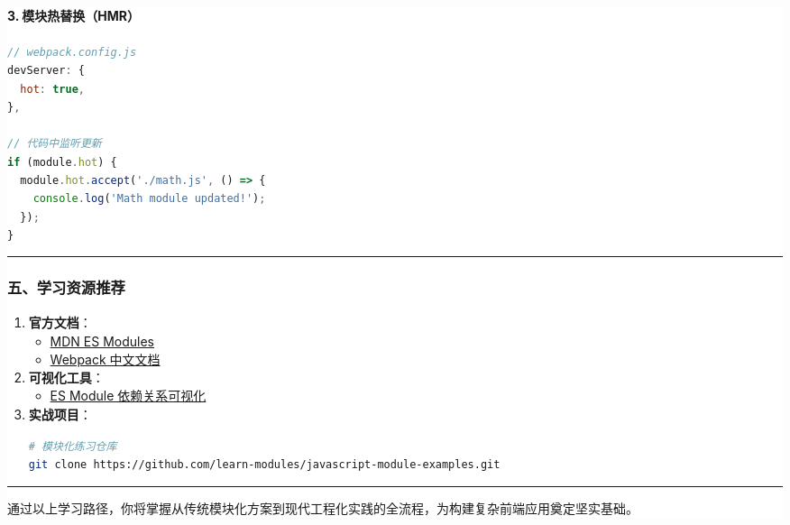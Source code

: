 #### 3. **模块热替换（HMR）**

```js
// webpack.config.js
devServer: {
  hot: true,
},

// 代码中监听更新
if (module.hot) {
  module.hot.accept('./math.js', () => {
    console.log('Math module updated!');
  });
}
```

---

### 五、学习资源推荐

1. **官方文档**：
   - [MDN ES Modules](https://developer.mozilla.org/zh-CN/docs/Web/JavaScript/Guide/Modules)
   - [Webpack 中文文档](https://webpack.docschina.org/)
2. **可视化工具**：
   - [ES Module 依赖关系可视化](https://github.com/pahen/madge)
3. **实战项目**：
   ```bash
   # 模块化练习仓库
   git clone https://github.com/learn-modules/javascript-module-examples.git
   ```

---

通过以上学习路径，你将掌握从传统模块化方案到现代工程化实践的全流程，为构建复杂前端应用奠定坚实基础。
